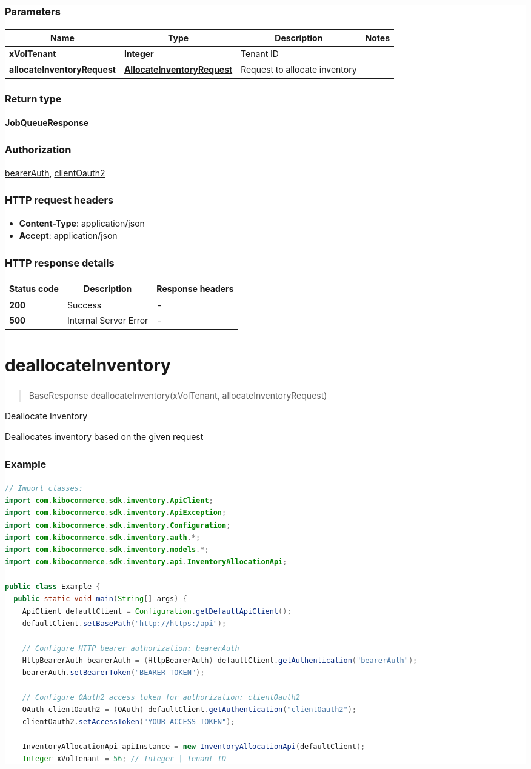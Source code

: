 ```java
```

### Parameters

| Name | Type | Description  | Notes |
|------------- | ------------- | ------------- | -------------|
| **xVolTenant** | **Integer**| Tenant ID | |
| **allocateInventoryRequest** | [**AllocateInventoryRequest**](AllocateInventoryRequest.md)| Request to allocate inventory | |

### Return type

[**JobQueueResponse**](JobQueueResponse.md)

### Authorization

[bearerAuth](../README.md#bearerAuth), [clientOauth2](../README.md#clientOauth2)

### HTTP request headers

 - **Content-Type**: application/json
 - **Accept**: application/json

### HTTP response details
| Status code | Description | Response headers |
|-------------|-------------|------------------|
| **200** | Success |  -  |
| **500** | Internal Server Error |  -  |

<a name="deallocateInventory"></a>
# **deallocateInventory**
> BaseResponse deallocateInventory(xVolTenant, allocateInventoryRequest)

Deallocate Inventory

Deallocates inventory based on the given request

### Example
```java
// Import classes:
import com.kibocommerce.sdk.inventory.ApiClient;
import com.kibocommerce.sdk.inventory.ApiException;
import com.kibocommerce.sdk.inventory.Configuration;
import com.kibocommerce.sdk.inventory.auth.*;
import com.kibocommerce.sdk.inventory.models.*;
import com.kibocommerce.sdk.inventory.api.InventoryAllocationApi;

public class Example {
  public static void main(String[] args) {
    ApiClient defaultClient = Configuration.getDefaultApiClient();
    defaultClient.setBasePath("http://https:/api");
    
    // Configure HTTP bearer authorization: bearerAuth
    HttpBearerAuth bearerAuth = (HttpBearerAuth) defaultClient.getAuthentication("bearerAuth");
    bearerAuth.setBearerToken("BEARER TOKEN");

    // Configure OAuth2 access token for authorization: clientOauth2
    OAuth clientOauth2 = (OAuth) defaultClient.getAuthentication("clientOauth2");
    clientOauth2.setAccessToken("YOUR ACCESS TOKEN");

    InventoryAllocationApi apiInstance = new InventoryAllocationApi(defaultClient);
    Integer xVolTenant = 56; // Integer | Tenant ID
```